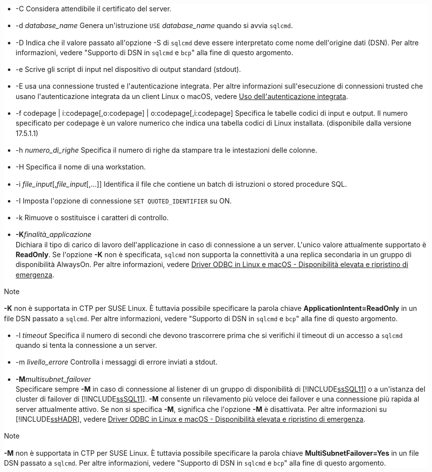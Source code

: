 - -C Considera attendibile il certificato del server.  

- -d *database_name*  Genera un'istruzione `USE` *database_name* quando si avvia `sqlcmd`.  

- -D Indica che il valore passato all'opzione -S di `sqlcmd` deve essere interpretato come nome dell'origine dati (DSN). Per altre informazioni, vedere "Supporto di DSN in `sqlcmd` e `bcp`" alla fine di questo argomento.  
  
- -e Scrive gli script di input nel dispositivo di output standard (stdout).

- -E usa una connessione trusted e l'autenticazione integrata. Per altre informazioni sull'esecuzione di connessioni trusted che usano l'autenticazione integrata da un client Linux o macOS, vedere [Uso dell'autenticazione integrata](using-integrated-authentication.md).

- -f codepage | i:codepage[,o:codepage] | o:codepage[,i:codepage] Specifica le tabelle codici di input e output. Il numero specificato per codepage è un valore numerico che indica una tabella codici di Linux installata.
(disponibile dalla versione 17.5.1.1)

- -h *numero_di_righe* Specifica il numero di righe da stampare tra le intestazioni delle colonne.  
  
- -H Specifica il nome di una workstation.  
  
- -i *file_input*[,*file_input*[,…]] Identifica il file che contiene un batch di istruzioni o stored procedure SQL.  
  
- -I Imposta l'opzione di connessione `SET QUOTED_IDENTIFIER` su ON.  
  
- -k Rimuove o sostituisce i caratteri di controllo.  
  
- **-K**_finalità\_applicazione_  
Dichiara il tipo di carico di lavoro dell'applicazione in caso di connessione a un server. L'unico valore attualmente supportato è **ReadOnly**. Se l'opzione **-K** non è specificata, `sqlcmd` non supporta la connettività a una replica secondaria in un gruppo di disponibilità AlwaysOn. Per altre informazioni, vedere [Driver ODBC in Linux e macOS - Disponibilità elevata e ripristino di emergenza](odbc-driver-on-linux-support-for-high-availability-disaster-recovery.md).  
  
> [!NOTE]  
> **-K** non è supportata in CTP per SUSE Linux. È tuttavia possibile specificare la parola chiave **ApplicationIntent=ReadOnly** in un file DSN passato a `sqlcmd`. Per altre informazioni, vedere "Supporto di DSN in `sqlcmd` e `bcp`" alla fine di questo argomento.  
  
- -l *timeout* Specifica il numero di secondi che devono trascorrere prima che si verifichi il timeout di un accesso a `sqlcmd` quando si tenta la connessione a un server.

- -m *livello_errore* Controlla i messaggi di errore inviati a stdout.  
  
- **-M**_multisubnet\_failover_  
Specificare sempre **-M** in caso di connessione al listener di un gruppo di disponibilità di [!INCLUDE[ssSQL11](../../../includes/sssql11-md.md)] o a un'istanza del cluster di failover di [!INCLUDE[ssSQL11](../../../includes/sssql11-md.md)]. **-M** consente un rilevamento più veloce dei failover e una connessione più rapida al server attualmente attivo. Se non si specifica **-M**, significa che l'opzione **-M** è disattivata. Per altre informazioni su [!INCLUDE[ssHADR](../../../includes/sshadr_md.md)], vedere [Driver ODBC in Linux e macOS - Disponibilità elevata e ripristino di emergenza](odbc-driver-on-linux-support-for-high-availability-disaster-recovery.md).  
  
> [!NOTE]  
> **-M** non è supportata in CTP per SUSE Linux. È tuttavia possibile specificare la parola chiave **MultiSubnetFailover=Yes** in un file DSN passato a `sqlcmd`. Per altre informazioni, vedere "Supporto di DSN in `sqlcmd` e `bcp`" alla fine di questo argomento.  
  